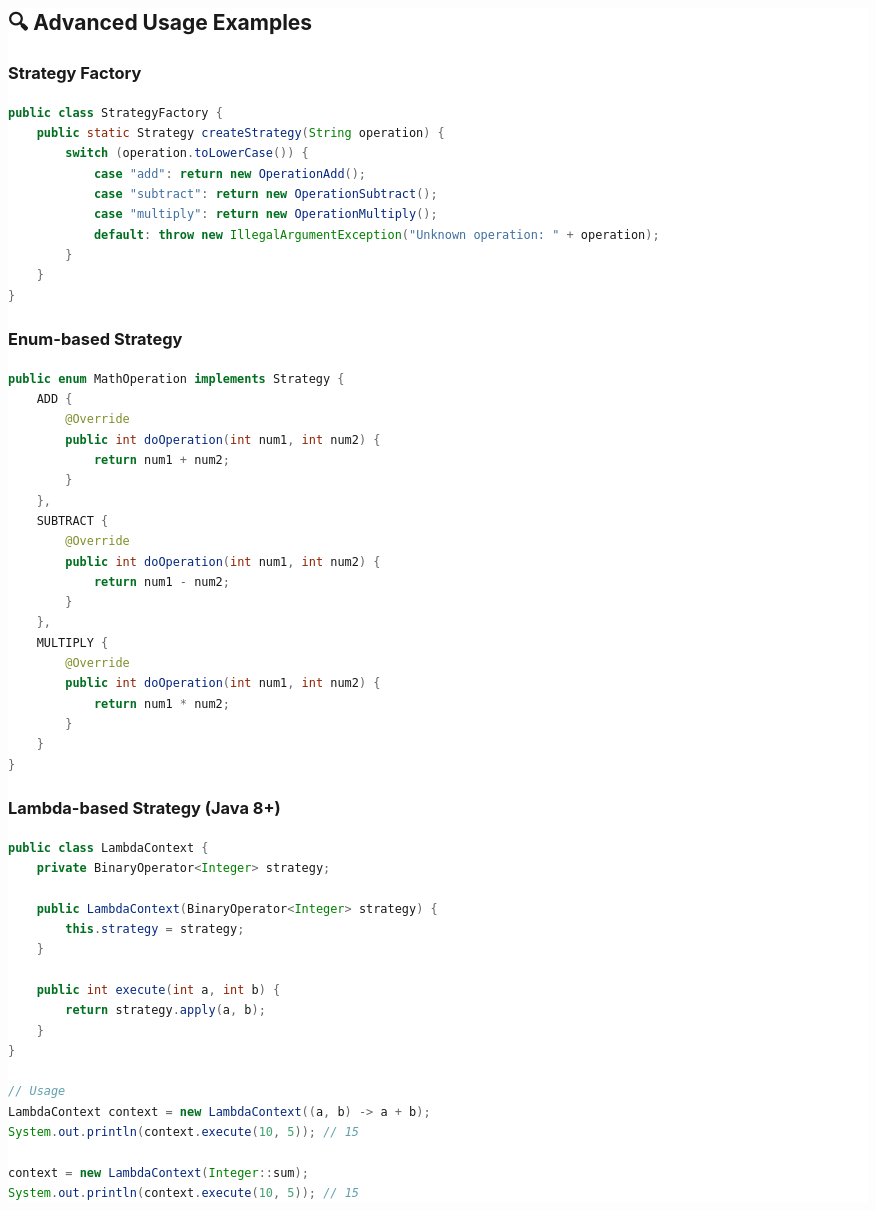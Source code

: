 ## 🔍 Advanced Usage Examples

### Strategy Factory

```java
public class StrategyFactory {
    public static Strategy createStrategy(String operation) {
        switch (operation.toLowerCase()) {
            case "add": return new OperationAdd();
            case "subtract": return new OperationSubtract();
            case "multiply": return new OperationMultiply();
            default: throw new IllegalArgumentException("Unknown operation: " + operation);
        }
    }
}
```

### Enum-based Strategy

```java
public enum MathOperation implements Strategy {
    ADD {
        @Override
        public int doOperation(int num1, int num2) {
            return num1 + num2;
        }
    },
    SUBTRACT {
        @Override
        public int doOperation(int num1, int num2) {
            return num1 - num2;
        }
    },
    MULTIPLY {
        @Override
        public int doOperation(int num1, int num2) {
            return num1 * num2;
        }
    }
}
```

### Lambda-based Strategy (Java 8+)

```java
public class LambdaContext {
    private BinaryOperator<Integer> strategy;

    public LambdaContext(BinaryOperator<Integer> strategy) {
        this.strategy = strategy;
    }

    public int execute(int a, int b) {
        return strategy.apply(a, b);
    }
}

// Usage
LambdaContext context = new LambdaContext((a, b) -> a + b);
System.out.println(context.execute(10, 5)); // 15

context = new LambdaContext(Integer::sum);
System.out.println(context.execute(10, 5)); // 15
```
